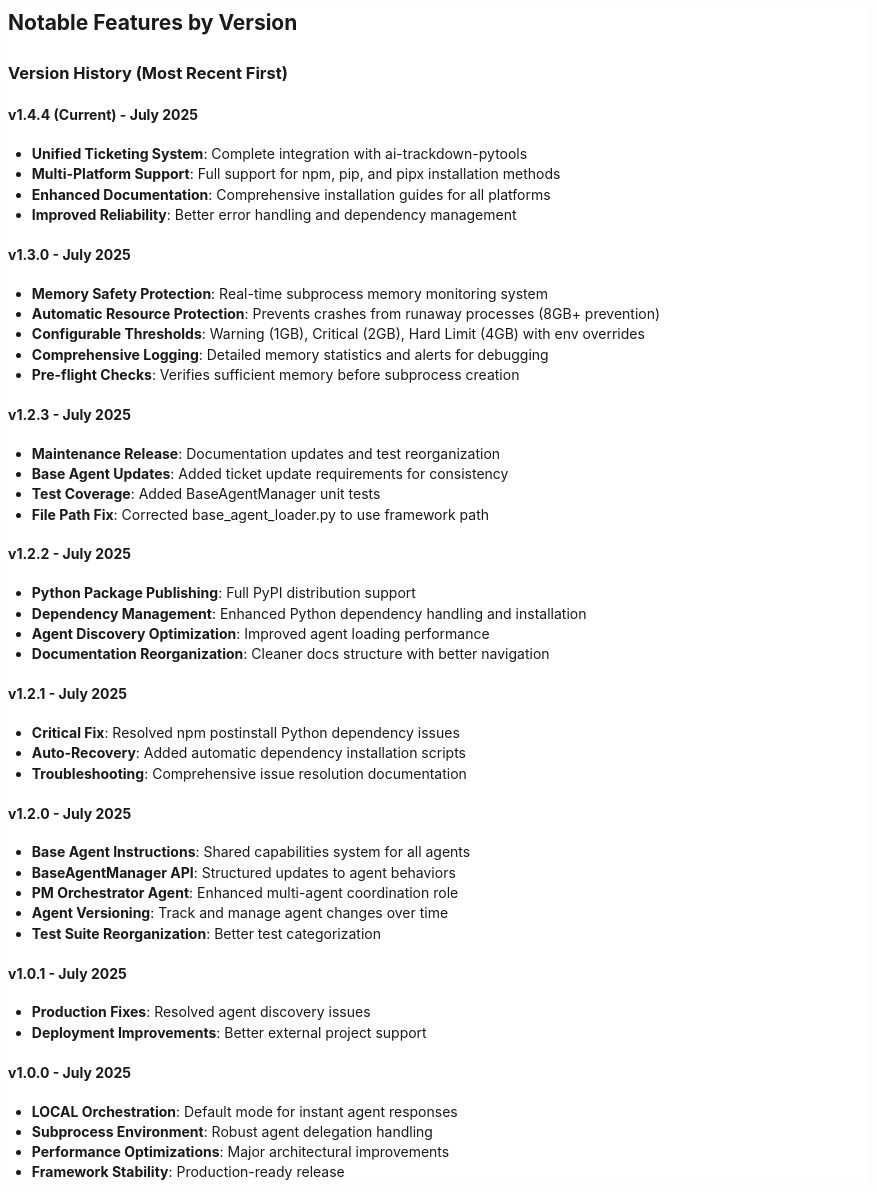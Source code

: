 ## Notable Features by Version

### Version History (Most Recent First)

#### v1.4.4 (Current) - July 2025
- **Unified Ticketing System**: Complete integration with ai-trackdown-pytools
- **Multi-Platform Support**: Full support for npm, pip, and pipx installation methods
- **Enhanced Documentation**: Comprehensive installation guides for all platforms
- **Improved Reliability**: Better error handling and dependency management

#### v1.3.0 - July 2025
- **Memory Safety Protection**: Real-time subprocess memory monitoring system
- **Automatic Resource Protection**: Prevents crashes from runaway processes (8GB+ prevention)
- **Configurable Thresholds**: Warning (1GB), Critical (2GB), Hard Limit (4GB) with env overrides
- **Comprehensive Logging**: Detailed memory statistics and alerts for debugging
- **Pre-flight Checks**: Verifies sufficient memory before subprocess creation

#### v1.2.3 - July 2025
- **Maintenance Release**: Documentation updates and test reorganization
- **Base Agent Updates**: Added ticket update requirements for consistency
- **Test Coverage**: Added BaseAgentManager unit tests
- **File Path Fix**: Corrected base_agent_loader.py to use framework path

#### v1.2.2 - July 2025
- **Python Package Publishing**: Full PyPI distribution support
- **Dependency Management**: Enhanced Python dependency handling and installation
- **Agent Discovery Optimization**: Improved agent loading performance
- **Documentation Reorganization**: Cleaner docs structure with better navigation

#### v1.2.1 - July 2025
- **Critical Fix**: Resolved npm postinstall Python dependency issues
- **Auto-Recovery**: Added automatic dependency installation scripts
- **Troubleshooting**: Comprehensive issue resolution documentation

#### v1.2.0 - July 2025
- **Base Agent Instructions**: Shared capabilities system for all agents
- **BaseAgentManager API**: Structured updates to agent behaviors
- **PM Orchestrator Agent**: Enhanced multi-agent coordination role
- **Agent Versioning**: Track and manage agent changes over time
- **Test Suite Reorganization**: Better test categorization

#### v1.0.1 - July 2025
- **Production Fixes**: Resolved agent discovery issues
- **Deployment Improvements**: Better external project support

#### v1.0.0 - July 2025
- **LOCAL Orchestration**: Default mode for instant agent responses
- **Subprocess Environment**: Robust agent delegation handling
- **Performance Optimizations**: Major architectural improvements
- **Framework Stability**: Production-ready release
